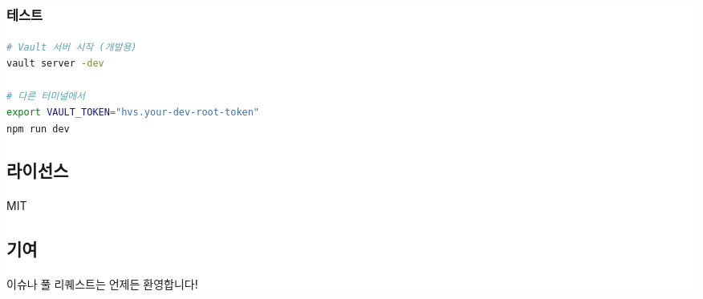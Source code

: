 ### 테스트

```bash
# Vault 서버 시작 (개발용)
vault server -dev

# 다른 터미널에서
export VAULT_TOKEN="hvs.your-dev-root-token"
npm run dev
```

## 라이선스

MIT

## 기여

이슈나 풀 리퀘스트는 언제든 환영합니다!
